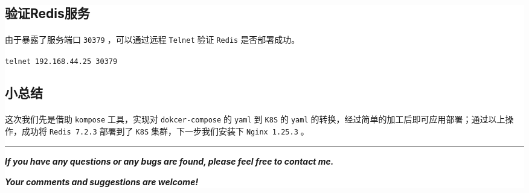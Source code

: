 ```bash
```

## 验证Redis服务

由于暴露了服务端口 `30379` ，可以通过远程 `Telnet` 验证 `Redis` 是否部署成功。

```
telnet 192.168.44.25 30379
```

## 小总结

这次我们先是借助 `kompose` 工具，实现对 `dokcer-compose` 的 `yaml` 到 `K8S` 的 `yaml` 的转换，经过简单的加工后即可应用部署；通过以上操作，成功将 `Redis 7.2.3` 部署到了 `K8S` 集群，下一步我们安装下 `Nginx 1.25.3` 。

---

***If you have any questions or any bugs are found, please feel free to contact me.***

***Your comments and suggestions are welcome!***
